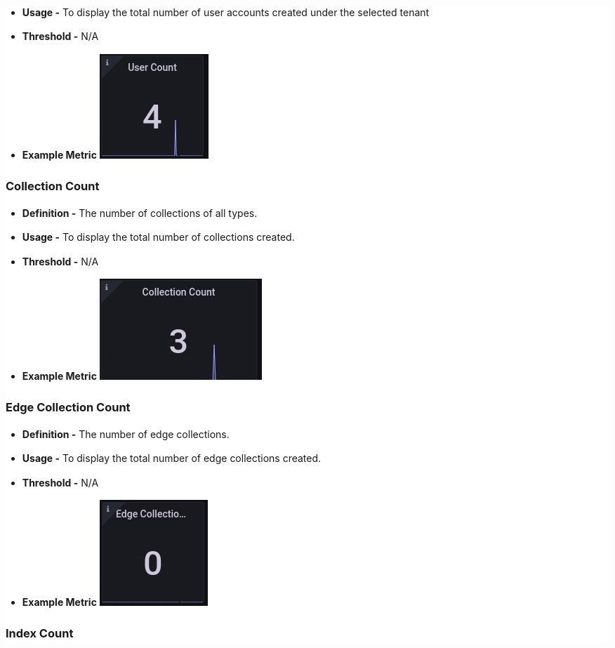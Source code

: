 - **Usage -** To display the total number of user accounts created under the selected tenant

- **Threshold -** N/A

- **Example Metric**
![Screenshot from 2023-03-23 15-12-10.png](/../static/img/telemetry-dashboards/c8db-imgs/Screenshot_from_2023-03-23_15-12-10.png)

### Collection Count

- **Definition -** The number of collections of all types.

- **Usage -** To display the total number of collections created.

- **Threshold -** N/A

- **Example Metric**
![Screenshot from 2023-03-23 15-11-35.png](/../static/img/telemetry-dashboards/c8db-imgs/Screenshot_from_2023-03-23_15-11-35.png)

### Edge Collection Count

- **Definition -** The number of edge collections.

- **Usage -** To display the total number of edge collections created.

- **Threshold -** N/A

- **Example Metric**
![Screenshot from 2023-03-23 15-11-07.png](/../static/img/telemetry-dashboards/c8db-imgs/Screenshot_from_2023-03-23_15-11-07.png)

### Index Count
